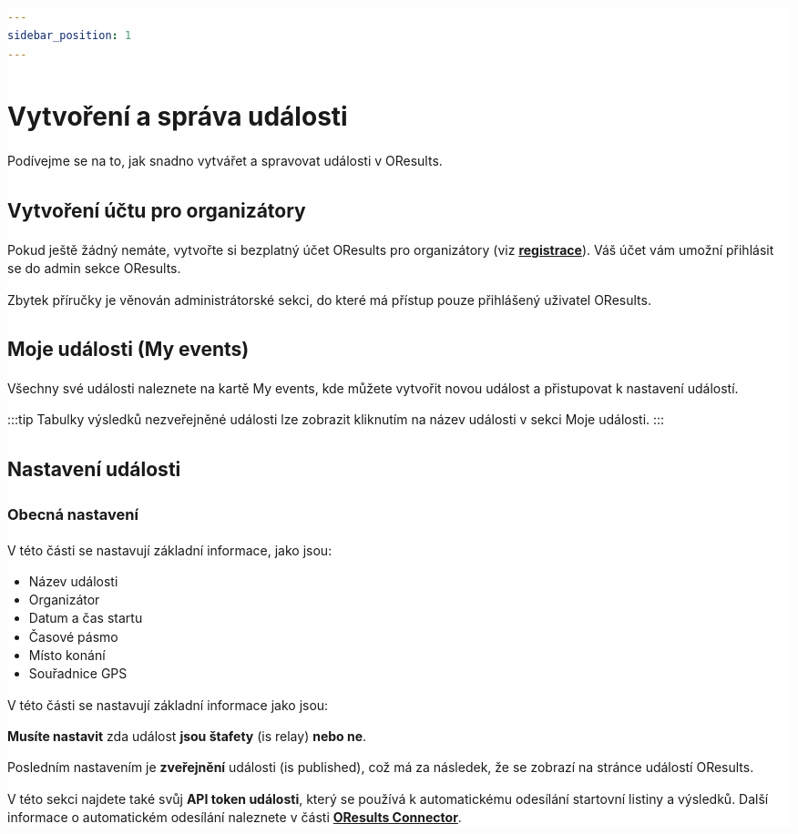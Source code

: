 ```yaml
---
sidebar_position: 1
---
```


# Vytvoření a správa události

Podívejme se na to, jak snadno vytvářet a spravovat události v OResults.

## Vytvoření účtu pro organizátory

Pokud ještě žádný nemáte, vytvořte si bezplatný účet OResults pro organizátory (viz **[registrace](https://oresults.eu/register)**). Váš účet vám umožní přihlásit se do admin sekce OResults.

Zbytek příručky je věnován administrátorské sekci, do které má přístup pouze přihlášený uživatel OResults.

## Moje události (My events)

Všechny své události naleznete na kartě My events, kde můžete vytvořit novou událost a přistupovat k nastavení událostí.

:::tip
Tabulky výsledků nezveřejněné události lze zobrazit kliknutím na název události v sekci Moje události.
:::


## Nastavení události

### Obecná nastavení

V této části se nastavují základní informace, jako jsou:

- Název události
- Organizátor
- Datum a čas startu
- Časové pásmo
- Místo konání
- Souřadnice GPS

V této části se nastavují základní informace jako jsou:

**Musíte nastavit** zda událost **jsou štafety** (is relay) **nebo ne**.

Posledním nastavením je **zveřejnění** události (is published), což má za následek, že se zobrazí na stránce událostí OResults.

V této sekci najdete také svůj **API token události**, který se používá k automatickému odesílání startovní listiny a výsledků. Další informace o automatickém odesílání naleznete v části **[OResults Connector](../integrations//connector.md)**.
